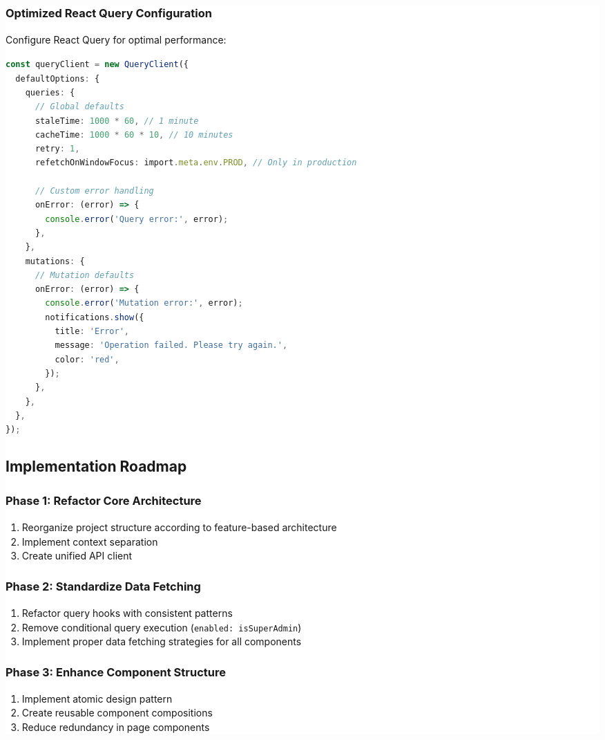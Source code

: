 ### Optimized React Query Configuration

Configure React Query for optimal performance:

```typescript
const queryClient = new QueryClient({
  defaultOptions: {
    queries: {
      // Global defaults
      staleTime: 1000 * 60, // 1 minute
      cacheTime: 1000 * 60 * 10, // 10 minutes
      retry: 1,
      refetchOnWindowFocus: import.meta.env.PROD, // Only in production
      
      // Custom error handling
      onError: (error) => {
        console.error('Query error:', error);
      },
    },
    mutations: {
      // Mutation defaults
      onError: (error) => {
        console.error('Mutation error:', error);
        notifications.show({
          title: 'Error',
          message: 'Operation failed. Please try again.',
          color: 'red',
        });
      },
    },
  },
});
```

## Implementation Roadmap

### Phase 1: Refactor Core Architecture

1. Reorganize project structure according to feature-based architecture
2. Implement context separation
3. Create unified API client

### Phase 2: Standardize Data Fetching

1. Refactor query hooks with consistent patterns
2. Remove conditional query execution (`enabled: isSuperAdmin`)
3. Implement proper data fetching strategies for all components

### Phase 3: Enhance Component Structure

1. Implement atomic design pattern
2. Create reusable component compositions
3. Reduce redundancy in page components
